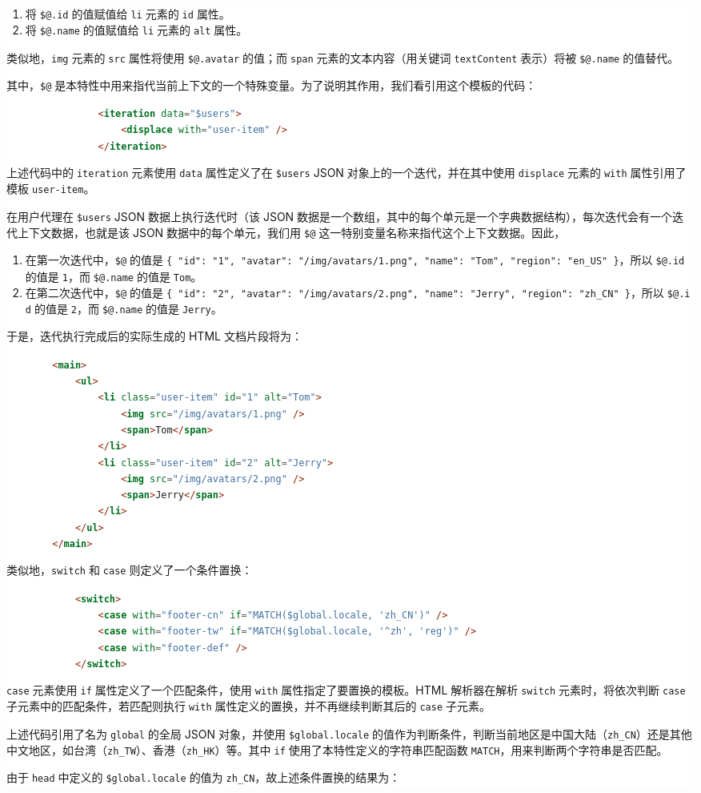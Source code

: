 1. 将 `$@.id` 的值赋值给 `li` 元素的 `id` 属性。
1. 将 `$@.name` 的值赋值给 `li` 元素的 `alt` 属性。

类似地，`img` 元素的 `src` 属性将使用 `$@.avatar` 的值；而 `span` 元素的文本内容（用关键词 `textContent` 表示）将被 `$@.name` 的值替代。

其中，`$@` 是本特性中用来指代当前上下文的一个特殊变量。为了说明其作用，我们看引用这个模板的代码：

```html
                <iteration data="$users">
                    <displace with="user-item" />
                </iteration>
```

上述代码中的 `iteration` 元素使用 `data` 属性定义了在 `$users` JSON 对象上的一个迭代，并在其中使用 `displace` 元素的 `with` 属性引用了模板 `user-item`。

在用户代理在 `$users` JSON 数据上执行迭代时（该 JSON 数据是一个数组，其中的每个单元是一个字典数据结构），每次迭代会有一个迭代上下文数据，也就是该 JSON 数据中的每个单元，我们用 `$@` 这一特别变量名称来指代这个上下文数据。因此，

1. 在第一次迭代中，`$@` 的值是 `{ "id": "1", "avatar": "/img/avatars/1.png", "name": "Tom", "region": "en_US" }`，所以 `$@.id` 的值是 `1`，而 `$@.name` 的值是 `Tom`。
1. 在第二次迭代中，`$@` 的值是 `{ "id": "2", "avatar": "/img/avatars/2.png", "name": "Jerry", "region": "zh_CN" }`，所以 `$@.id` 的值是 `2`，而 `$@.name` 的值是 `Jerry`。

于是，迭代执行完成后的实际生成的 HTML 文档片段将为：

```html
        <main>
            <ul>
                <li class="user-item" id="1" alt="Tom">
                    <img src="/img/avatars/1.png" />
                    <span>Tom</span>
                </li>
                <li class="user-item" id="2" alt="Jerry">
                    <img src="/img/avatars/2.png" />
                    <span>Jerry</span>
                </li>
            </ul>
        </main>
```

类似地，`switch` 和 `case` 则定义了一个条件置换：

```html
            <switch>
                <case with="footer-cn" if="MATCH($global.locale, 'zh_CN')" />
                <case with="footer-tw" if="MATCH($global.locale, '^zh', 'reg')" />
                <case with="footer-def" />
            </switch>
```

`case` 元素使用 `if` 属性定义了一个匹配条件，使用 `with` 属性指定了要置换的模板。HTML 解析器在解析 `switch` 元素时，将依次判断 `case` 子元素中的匹配条件，若匹配则执行 `with` 属性定义的置换，并不再继续判断其后的 `case` 子元素。

上述代码引用了名为 `global` 的全局 JSON 对象，并使用 `$global.locale` 的值作为判断条件，判断当前地区是中国大陆（`zh_CN`）还是其他中文地区，如台湾（`zh_TW`）、香港（`zh_HK`）等。其中 `if` 使用了本特性定义的字符串匹配函数 `MATCH`，用来判断两个字符串是否匹配。

由于 `head` 中定义的 `$global.locale` 的值为 `zh_CN`，故上述条件置换的结果为：
